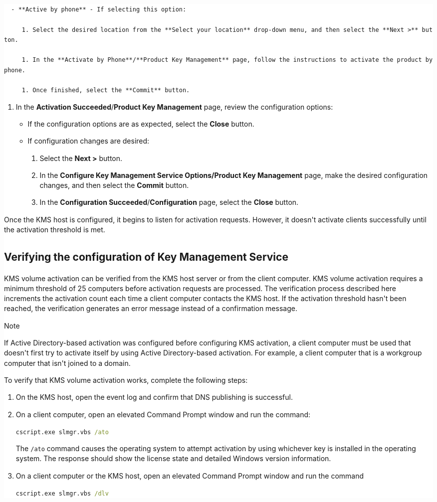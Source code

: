       - **Active by phone** - If selecting this option:

         1. Select the desired location from the **Select your location** drop-down menu, and then select the **Next >** button.

         1. In the **Activate by Phone**/**Product Key Management** page, follow the instructions to activate the product by phone.

         1. Once finished, select the **Commit** button.

   1. In the **Activation Succeeded**/**Product Key Management** page, review the configuration options:

      - If the configuration options are as expected, select the **Close** button.

      - If configuration changes are desired:

         1. Select the **Next >** button.

         1. In the **Configure Key Management Service Options/Product Key Management** page, make the desired configuration changes, and then select the **Commit** button.

         1. In the **Configuration Succeeded**/**Configuration** page, select the **Close** button.

Once the KMS host is configured, it begins to listen for activation requests. However, it doesn't activate clients successfully until the activation threshold is met.

## Verifying the configuration of Key Management Service

KMS volume activation can be verified from the KMS host server or from the client computer. KMS volume activation requires a minimum threshold of 25 computers before activation requests are processed. The verification process described here increments the activation count each time a client computer contacts the KMS host. If the activation threshold hasn't been reached, the verification generates an error message instead of a confirmation message.

> [!NOTE]
>
> If Active Directory-based activation was configured before configuring KMS activation, a client computer must be used that doesn't first try to activate itself by using Active Directory-based activation. For example, a client computer that is a workgroup computer that isn't joined to a domain.

To verify that KMS volume activation works, complete the following steps:

1. On the KMS host, open the event log and confirm that DNS publishing is successful.

1. On a client computer, open an elevated Command Prompt window and run the command:

   ```cmd
   cscript.exe slmgr.vbs /ato
   ```

   The `/ato` command causes the operating system to attempt activation by using whichever key is installed in the operating system. The response should show the license state and detailed Windows version information.

1. On a client computer or the KMS host, open an elevated Command Prompt window and run the command

   ```cmd
   cscript.exe slmgr.vbs /dlv
   ```

